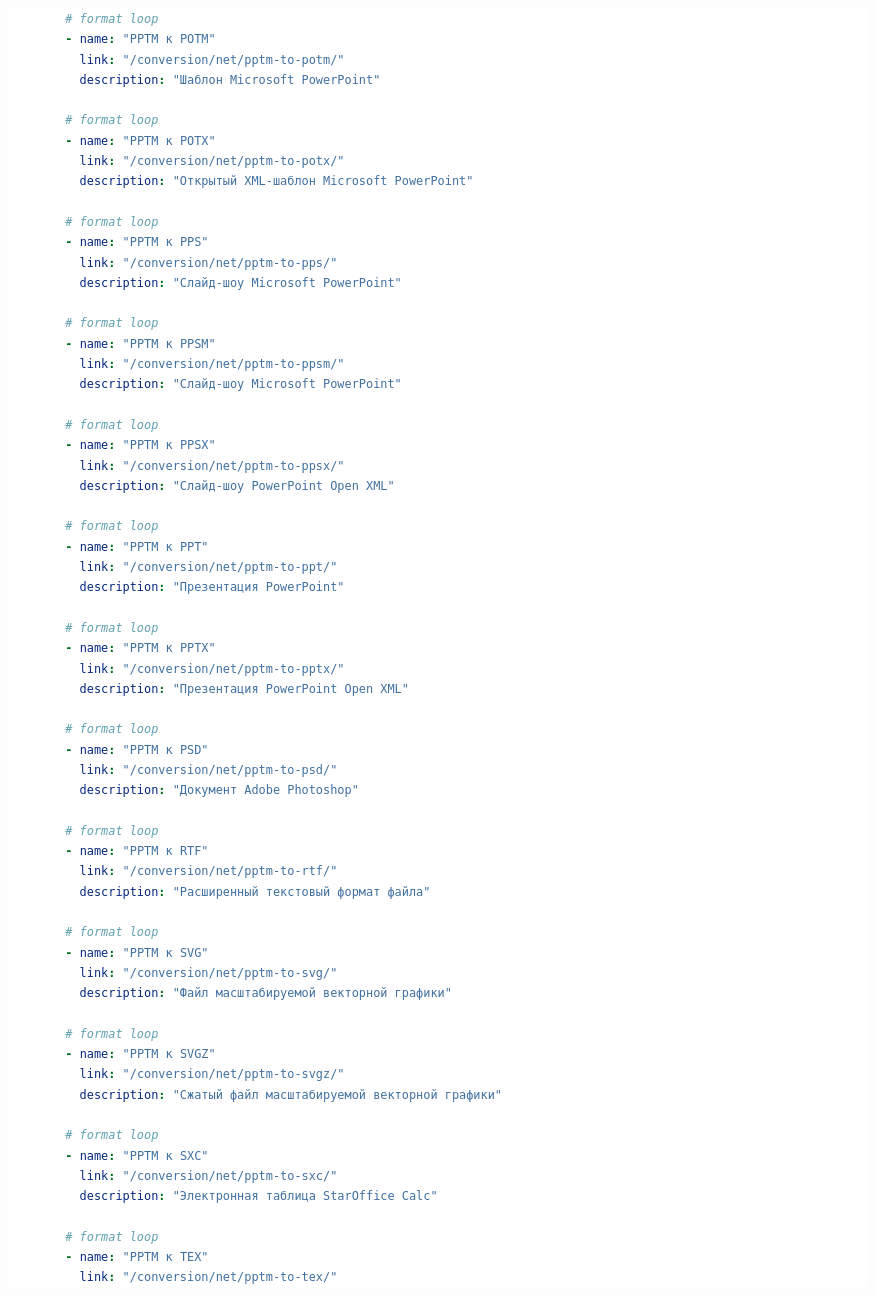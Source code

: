 ```yaml
        # format loop
        - name: "PPTM к POTM"
          link: "/conversion/net/pptm-to-potm/"
          description: "Шаблон Microsoft PowerPoint"

        # format loop
        - name: "PPTM к POTX"
          link: "/conversion/net/pptm-to-potx/"
          description: "Открытый XML-шаблон Microsoft PowerPoint"

        # format loop
        - name: "PPTM к PPS"
          link: "/conversion/net/pptm-to-pps/"
          description: "Слайд-шоу Microsoft PowerPoint"

        # format loop
        - name: "PPTM к PPSM"
          link: "/conversion/net/pptm-to-ppsm/"
          description: "Слайд-шоу Microsoft PowerPoint"

        # format loop
        - name: "PPTM к PPSX"
          link: "/conversion/net/pptm-to-ppsx/"
          description: "Слайд-шоу PowerPoint Open XML"

        # format loop
        - name: "PPTM к PPT"
          link: "/conversion/net/pptm-to-ppt/"
          description: "Презентация PowerPoint"

        # format loop
        - name: "PPTM к PPTX"
          link: "/conversion/net/pptm-to-pptx/"
          description: "Презентация PowerPoint Open XML"

        # format loop
        - name: "PPTM к PSD"
          link: "/conversion/net/pptm-to-psd/"
          description: "Документ Adobe Photoshop"

        # format loop
        - name: "PPTM к RTF"
          link: "/conversion/net/pptm-to-rtf/"
          description: "Расширенный текстовый формат файла"

        # format loop
        - name: "PPTM к SVG"
          link: "/conversion/net/pptm-to-svg/"
          description: "Файл масштабируемой векторной графики"

        # format loop
        - name: "PPTM к SVGZ"
          link: "/conversion/net/pptm-to-svgz/"
          description: "Сжатый файл масштабируемой векторной графики"

        # format loop
        - name: "PPTM к SXC"
          link: "/conversion/net/pptm-to-sxc/"
          description: "Электронная таблица StarOffice Calc"

        # format loop
        - name: "PPTM к TEX"
          link: "/conversion/net/pptm-to-tex/"
```